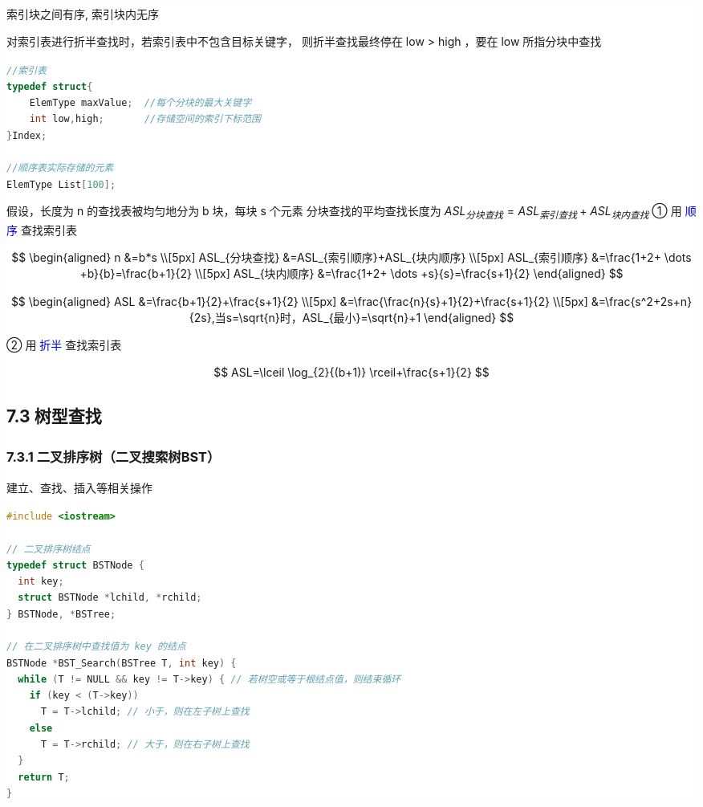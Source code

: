 索引块之间有序, 索引块内无序

对索引表进行折半查找时，若索引表中不包含目标关键字， 则折半查找最终停在 low > high ，要在 low 所指分块中查找

```c++
//索引表
typedef struct{
    ElemType maxValue;  //每个分块的最大关键字
    int low,high;       //存储空间的索引下标范围
}Index;

//顺序表实际存储的元素
ElemType List[100];
```

假设，长度为 n 的查找表被均匀地分为 b 块，每块 s 个元素
分块查找的平均查找长度为 $ASL_{分块查找}=ASL_{索引查找}+ASL_{块内查找}$
① 用 <font color='blue'>顺序</font> 查找索引表

$$
\begin{aligned}
n &=b*s   \\[5px]
ASL_{分块查找} &=ASL_{索引顺序}+ASL_{块内顺序}    \\[5px] 
ASL_{索引顺序} &=\frac{1+2+ \dots +b}{b}=\frac{b+1}{2}    \\[5px]
ASL_{块内顺序} &=\frac{1+2+ \dots +s}{s}=\frac{s+1}{2}
\end{aligned}
$$

$$
\begin{aligned}
    ASL &=\frac{b+1}{2}+\frac{s+1}{2} \\[5px]
        &=\frac{\frac{n}{s}+1}{2}+\frac{s+1}{2} \\[5px]
        &=\frac{s^2+2s+n}{2s},当s=\sqrt{n}时，ASL_{最小}=\sqrt{n}+1
\end{aligned}
$$

② 用 <font color='blue'>折半</font> 查找索引表

$$
ASL=\lceil \log_{2}{(b+1)} \rceil+\frac{s+1}{2}
$$

## 7.3 树型查找

### 7.3.1 二叉排序树（二叉搜索树BST）

建立、查找、插入等相关操作

```c++
#include <iostream>

// 二叉排序树结点
typedef struct BSTNode {
  int key;
  struct BSTNode *lchild, *rchild;
} BSTNode, *BSTree;

// 在二叉排序树中查找值为 key 的结点
BSTNode *BST_Search(BSTree T, int key) {
  while (T != NULL && key != T->key) { // 若树空或等于根结点值，则结束循环
    if (key < (T->key))
      T = T->lchild; // 小于，则在左子树上查找
    else
      T = T->rchild; // 大于，则在右子树上查找
  }
  return T;
}
```